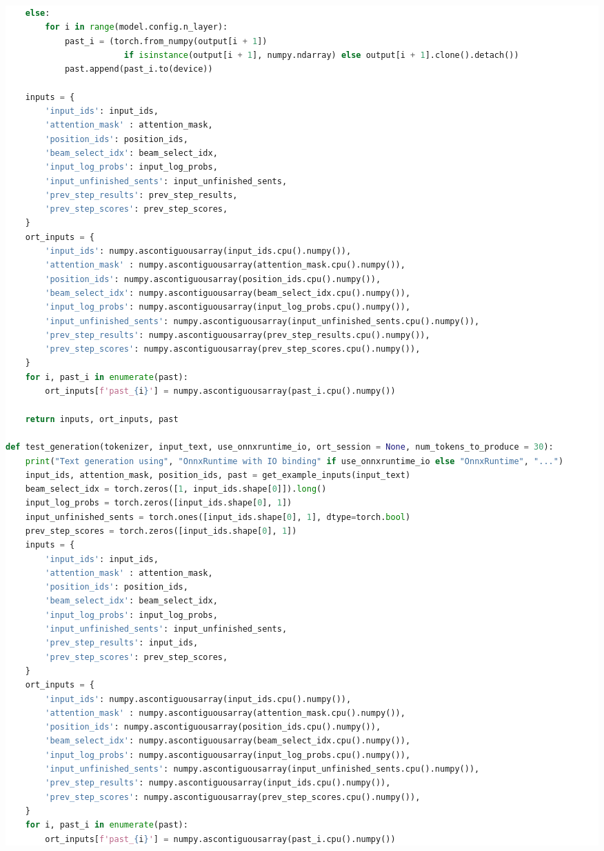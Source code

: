 ```python
    else:
        for i in range(model.config.n_layer):
            past_i = (torch.from_numpy(output[i + 1])
                        if isinstance(output[i + 1], numpy.ndarray) else output[i + 1].clone().detach())
            past.append(past_i.to(device)) 

    inputs = {
        'input_ids': input_ids,
        'attention_mask' : attention_mask,
        'position_ids': position_ids,
        'beam_select_idx': beam_select_idx,
        'input_log_probs': input_log_probs,
        'input_unfinished_sents': input_unfinished_sents,
        'prev_step_results': prev_step_results,
        'prev_step_scores': prev_step_scores,
    }
    ort_inputs = {
        'input_ids': numpy.ascontiguousarray(input_ids.cpu().numpy()),
        'attention_mask' : numpy.ascontiguousarray(attention_mask.cpu().numpy()),
        'position_ids': numpy.ascontiguousarray(position_ids.cpu().numpy()),
        'beam_select_idx': numpy.ascontiguousarray(beam_select_idx.cpu().numpy()),
        'input_log_probs': numpy.ascontiguousarray(input_log_probs.cpu().numpy()),
        'input_unfinished_sents': numpy.ascontiguousarray(input_unfinished_sents.cpu().numpy()),
        'prev_step_results': numpy.ascontiguousarray(prev_step_results.cpu().numpy()),
        'prev_step_scores': numpy.ascontiguousarray(prev_step_scores.cpu().numpy()),
    }
    for i, past_i in enumerate(past):
        ort_inputs[f'past_{i}'] = numpy.ascontiguousarray(past_i.cpu().numpy())
    
    return inputs, ort_inputs, past

def test_generation(tokenizer, input_text, use_onnxruntime_io, ort_session = None, num_tokens_to_produce = 30):
    print("Text generation using", "OnnxRuntime with IO binding" if use_onnxruntime_io else "OnnxRuntime", "...")    
    input_ids, attention_mask, position_ids, past = get_example_inputs(input_text)
    beam_select_idx = torch.zeros([1, input_ids.shape[0]]).long()
    input_log_probs = torch.zeros([input_ids.shape[0], 1])
    input_unfinished_sents = torch.ones([input_ids.shape[0], 1], dtype=torch.bool)
    prev_step_scores = torch.zeros([input_ids.shape[0], 1])
    inputs = {
        'input_ids': input_ids,
        'attention_mask' : attention_mask,
        'position_ids': position_ids,
        'beam_select_idx': beam_select_idx,
        'input_log_probs': input_log_probs,
        'input_unfinished_sents': input_unfinished_sents,
        'prev_step_results': input_ids,
        'prev_step_scores': prev_step_scores,
    }
    ort_inputs = {
        'input_ids': numpy.ascontiguousarray(input_ids.cpu().numpy()),
        'attention_mask' : numpy.ascontiguousarray(attention_mask.cpu().numpy()),
        'position_ids': numpy.ascontiguousarray(position_ids.cpu().numpy()),
        'beam_select_idx': numpy.ascontiguousarray(beam_select_idx.cpu().numpy()),
        'input_log_probs': numpy.ascontiguousarray(input_log_probs.cpu().numpy()),
        'input_unfinished_sents': numpy.ascontiguousarray(input_unfinished_sents.cpu().numpy()),
        'prev_step_results': numpy.ascontiguousarray(input_ids.cpu().numpy()),
        'prev_step_scores': numpy.ascontiguousarray(prev_step_scores.cpu().numpy()),
    }
    for i, past_i in enumerate(past):
        ort_inputs[f'past_{i}'] = numpy.ascontiguousarray(past_i.cpu().numpy())
```